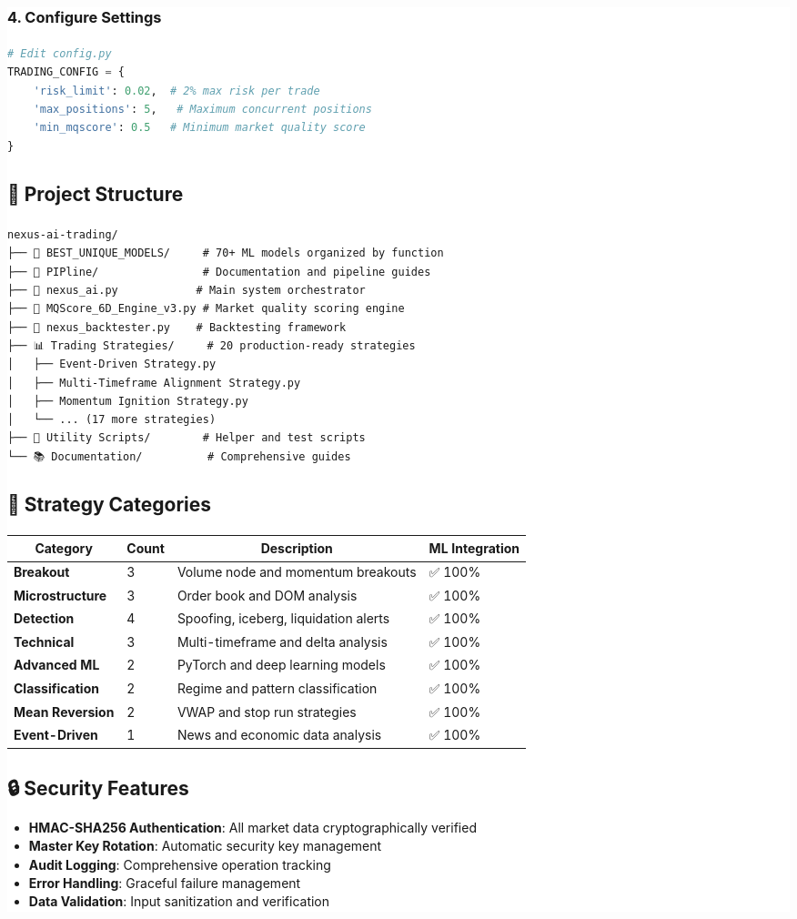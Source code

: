 ### 4. Configure Settings
```python
# Edit config.py
TRADING_CONFIG = {
    'risk_limit': 0.02,  # 2% max risk per trade
    'max_positions': 5,   # Maximum concurrent positions
    'min_mqscore': 0.5   # Minimum market quality score
}
```

## 📁 Project Structure

```
nexus-ai-trading/
├── 📁 BEST_UNIQUE_MODELS/     # 70+ ML models organized by function
├── 📁 PIPline/                # Documentation and pipeline guides
├── 📄 nexus_ai.py            # Main system orchestrator
├── 📄 MQScore_6D_Engine_v3.py # Market quality scoring engine
├── 📄 nexus_backtester.py    # Backtesting framework
├── 📊 Trading Strategies/     # 20 production-ready strategies
│   ├── Event-Driven Strategy.py
│   ├── Multi-Timeframe Alignment Strategy.py
│   ├── Momentum Ignition Strategy.py
│   └── ... (17 more strategies)
├── 🔧 Utility Scripts/        # Helper and test scripts
└── 📚 Documentation/          # Comprehensive guides
```

## 🎯 Strategy Categories

| Category | Count | Description | ML Integration |
|----------|-------|-------------|----------------|
| **Breakout** | 3 | Volume node and momentum breakouts | ✅ 100% |
| **Microstructure** | 3 | Order book and DOM analysis | ✅ 100% |
| **Detection** | 4 | Spoofing, iceberg, liquidation alerts | ✅ 100% |
| **Technical** | 3 | Multi-timeframe and delta analysis | ✅ 100% |
| **Advanced ML** | 2 | PyTorch and deep learning models | ✅ 100% |
| **Classification** | 2 | Regime and pattern classification | ✅ 100% |
| **Mean Reversion** | 2 | VWAP and stop run strategies | ✅ 100% |
| **Event-Driven** | 1 | News and economic data analysis | ✅ 100% |

## 🔒 Security Features

- **HMAC-SHA256 Authentication**: All market data cryptographically verified
- **Master Key Rotation**: Automatic security key management
- **Audit Logging**: Comprehensive operation tracking
- **Error Handling**: Graceful failure management
- **Data Validation**: Input sanitization and verification
